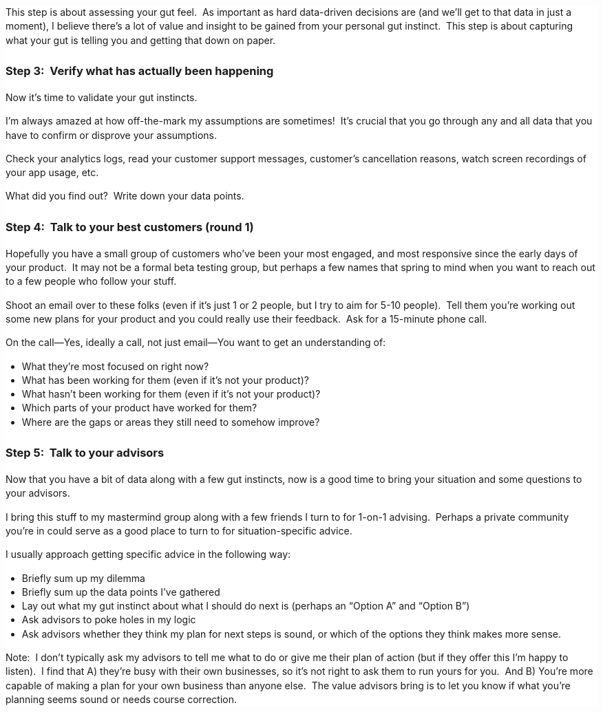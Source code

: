 This step is about assessing your gut feel.  As important as hard data-driven decisions are (and we&#8217;ll get to that data in just a moment), I believe there&#8217;s a lot of value and insight to be gained from your personal gut instinct.  This step is about capturing what your gut is telling you and getting that down on paper.

### Step 3:  Verify what has actually been happening

Now it&#8217;s time to validate your gut instincts.

I&#8217;m always amazed at how off-the-mark my assumptions are sometimes!  It&#8217;s crucial that you go through any and all data that you have to confirm or disprove your assumptions.

Check your analytics logs, read your customer support messages, customer&#8217;s cancellation reasons, watch screen recordings of your app usage, etc.

What did you find out?  Write down your data points.

### Step 4:  Talk to your best customers (round 1)

Hopefully you have a small group of customers who&#8217;ve been your most engaged, and most responsive since the early days of your product.  It may not be a formal beta testing group, but perhaps a few names that spring to mind when you want to reach out to a few people who follow your stuff.

Shoot an email over to these folks (even if it&#8217;s just 1 or 2 people, but I try to aim for 5-10 people).  Tell them you&#8217;re working out some new plans for your product and you could really use their feedback.  Ask for a 15-minute phone call.

On the call—Yes, ideally a call, not just email—You want to get an understanding of:

  * What they&#8217;re most focused on right now?
  * What has been working for them (even if it&#8217;s not your product)?
  * What hasn&#8217;t been working for them (even if it&#8217;s not your product)?
  * Which parts of your product have worked for them?
  * Where are the gaps or areas they still need to somehow improve?

### Step 5:  Talk to your advisors

Now that you have a bit of data along with a few gut instincts, now is a good time to bring your situation and some questions to your advisors.

I bring this stuff to my mastermind group along with a few friends I turn to for 1-on-1 advising.  Perhaps a private community you&#8217;re in could serve as a good place to turn to for situation-specific advice.

I usually approach getting specific advice in the following way:

  * Briefly sum up my dilemma
  * Briefly sum up the data points I&#8217;ve gathered
  * Lay out what my gut instinct about what I should do next is (perhaps an &#8220;Option A&#8221; and &#8220;Option B&#8221;)
  * Ask advisors to poke holes in my logic
  * Ask advisors whether they think my plan for next steps is sound, or which of the options they think makes more sense.

Note:  I don&#8217;t typically ask my advisors to tell me what to do or give me their plan of action (but if they offer this I&#8217;m happy to listen).  I find that A) they&#8217;re busy with their own businesses, so it&#8217;s not right to ask them to run yours for you.  And B) You&#8217;re more capable of making a plan for your own business than anyone else.  The value advisors bring is to let you know if what you&#8217;re planning seems sound or needs course correction.
